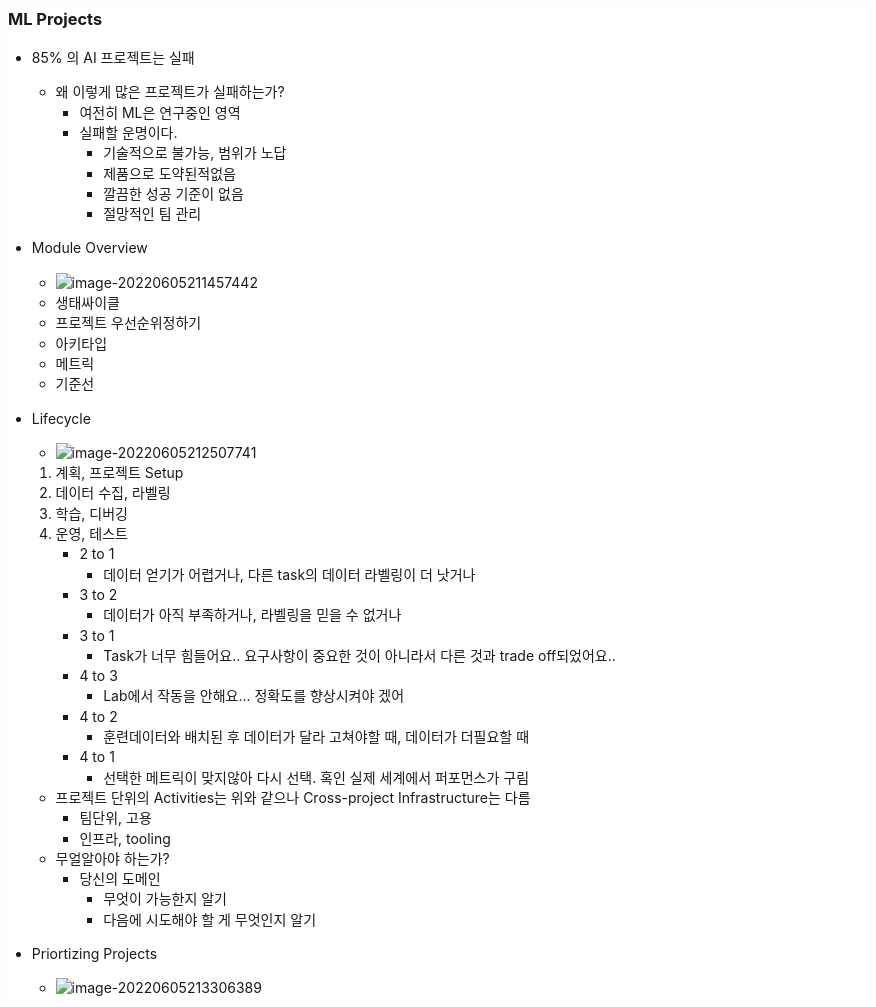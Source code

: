 ### ML Projects

- 85% 의 AI 프로젝트는 실패

  - 왜 이렇게 많은 프로젝트가 실패하는가?
    - 여전히 ML은 연구중인 영역
    - 실패할 운명이다.
      - 기술적으로 불가능, 범위가 노답
      - 제품으로 도약된적없음
      - 깔끔한 성공 기준이 없음
      - 절망적인 팀 관리

- Module Overview

  - ![image-20220605211457442](C:\Users\idjoo\AppData\Roaming\Typora\typora-user-images\image-20220605211457442.png)
  - 생태싸이클
  - 프로젝트 우선순위정하기
  - 아키타입
  - 메트릭
  - 기준선

- Lifecycle

  - ![image-20220605212507741](C:\Users\idjoo\AppData\Roaming\Typora\typora-user-images\image-20220605212507741.png)

  1. 계획, 프로젝트 Setup
  2. 데이터 수집, 라벨링
  3. 학습, 디버깅
  4. 운영, 테스트
     - 2 to 1
       - 데이터 얻기가 어렵거나, 다른 task의 데이터 라벨링이 더 낫거나
     - 3 to 2
       - 데이터가 아직 부족하거나, 라벨링을 믿을 수 없거나
     - 3 to 1
       - Task가 너무 힘들어요.. 요구사항이 중요한 것이 아니라서 다른 것과 trade off되었어요..
     - 4 to 3
       - Lab에서 작동을 안해요... 정확도를 향상시켜야 겠어
     - 4 to 2
       - 훈련데이터와 배치된 후 데이터가 달라 고쳐야할 때, 데이터가 더필요할 때
     - 4 to 1
       - 선택한 메트릭이 맞지않아 다시 선택. 혹인 실제 세계에서 퍼포먼스가 구림

  - 프로젝트 단위의 Activities는 위와 같으나 Cross-project Infrastructure는 다름
    - 팀단위, 고용
    - 인프라, tooling
  - 무얼알아야 하는가?
    - 당신의 도메인
      - 무엇이 가능한지 알기
      - 다음에 시도해야 할 게 무엇인지 알기

- Priortizing Projects

  - ![image-20220605213306389](C:\Users\idjoo\AppData\Roaming\Typora\typora-user-images\image-20220605213306389.png)
